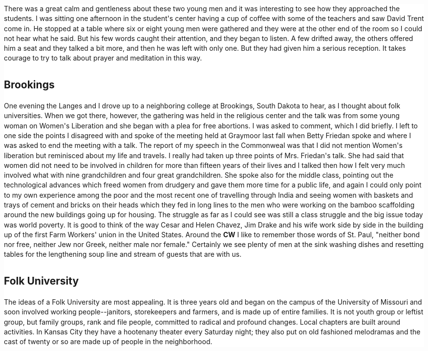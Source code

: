 There was a great calm and gentleness about these two young men and it
was interesting to see how they approached the students. I was sitting
one afternoon in the student's center having a cup of coffee with some
of the teachers and saw David Trent come in. He stopped at a table where
six or eight young men were gathered and they were at the other end of
the room so I could not hear what he said. But his few words caught
their attention, and they began to listen. A few drifted away, the
others offered him a seat and they talked a bit more, and then he was
left with only one. But they had given him a serious reception. It takes
courage to try to talk about prayer and meditation in this way.

Brookings
---------

One evening the Langes and I drove up to a neighboring college at
Brookings, South Dakota to hear, as I thought about folk universities.
When we got there, however, the gathering was held in the religious
center and the talk was from some young woman on Women's Liberation and
she began with a plea for free abortions. I was asked to comment, which
I did briefly. I left to one side the points I disagreed with and spoke
of the meeting held at Graymoor last fall when Betty Friedan spoke and
where I was asked to end the meeting with a talk. The report of my
speech in the Commonweal was that I did not mention Women's liberation
but reminisced about my life and travels. I really had taken up three
points of Mrs. Friedan's talk. She had said that women did not need to
be involved in children for more than fifteen years of their lives and I
talked then how I felt very much involved what with nine grandchildren
and four great grandchildren. She spoke also for the middle class,
pointing out the technological advances which freed women from drudgery
and gave them more time for a public life, and again I could only point
to my own experience among the poor and the most recent one of
travelling through India and seeing women with baskets and trays of
cement and bricks on their heads which they fed in long lines to the men
who were working on the bamboo scaffolding around the new buildings
going up for housing. The struggle as far as I could see was still a
class struggle and the big issue today was world poverty. It is good to
think of the way Cesar and Helen Chavez, Jim Drake and his wife work
side by side in the building up of the first Farm Workers' union in the
United States. Around the **CW** I like to remember those words of St.
Paul, "neither bond nor free, neither Jew nor Greek, neither male nor
female." Certainly we see plenty of men at the sink washing dishes and
resetting tables for the lengthening soup line and stream of guests that
are with us.

Folk University
---------------

The ideas of a Folk University are most appealing. It is three years old
and began on the campus of the University of Missouri and soon involved
working people--janitors, storekeepers and farmers, and is made up of
entire families. It is not youth group or leftist group, but family
groups, rank and file people, committed to radical and profound changes.
Local chapters are built around activities. In Kansas City they have a
hootenany theater every Saturday night; they also put on old fashioned
melodramas and the cast of twenty or so are made up of people in the
neighborhood.
